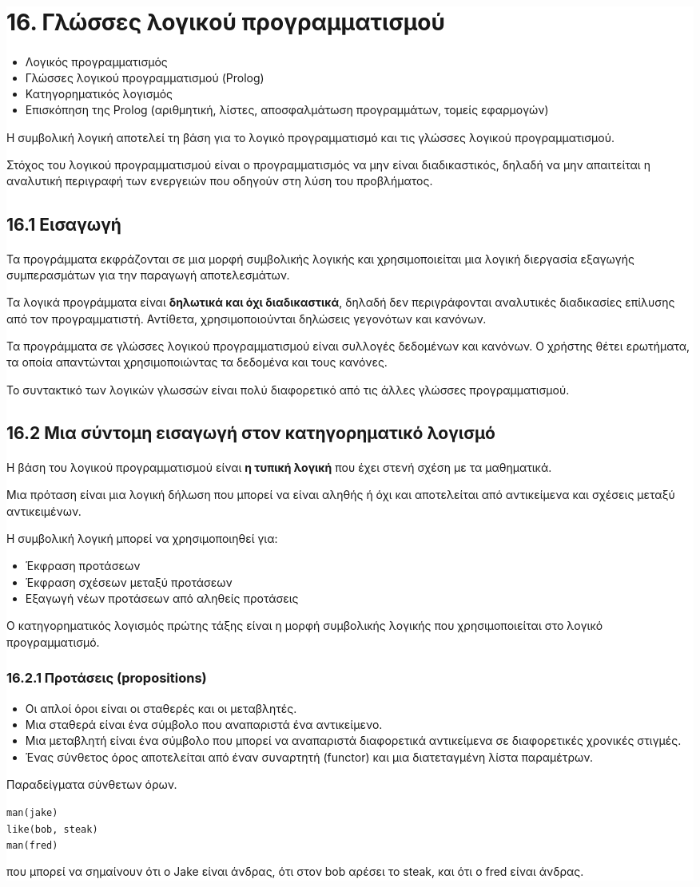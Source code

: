 # 16. Γλώσσες λογικού προγραμματισμού

* Λογικός προγραμματισμός
* Γλώσσες λογικού προγραμματισμού (Prolog)
* Κατηγορηματικός λογισμός
* Επισκόπηση της Prolog (αριθμητική, λίστες, αποσφαλμάτωση προγραμμάτων, τομείς εφαρμογών)

Η συμβολική λογική αποτελεί τη βάση για το λογικό προγραμματισμό και τις γλώσσες λογικού προγραμματισμού.

Στόχος του λογικού προγραμματισμού είναι ο προγραμματισμός να μην είναι διαδικαστικός, δηλαδή να μην απαιτείται η αναλυτική περιγραφή των ενεργειών που οδηγούν στη λύση του προβλήματος.

## 16.1 Εισαγωγή

Τα προγράμματα εκφράζονται σε μια μορφή συμβολικής λογικής και χρησιμοποιείται μια λογική διεργασία εξαγωγής συμπερασμάτων για την παραγωγή αποτελεσμάτων.

Τα λογικά προγράμματα είναι **δηλωτικά και όχι διαδικαστικά**, δηλαδή δεν περιγράφονται αναλυτικές διαδικασίες επίλυσης από τον προγραμματιστή. Αντίθετα, χρησιμοποιούνται δηλώσεις γεγονότων και κανόνων. 

Τα προγράμματα σε γλώσσες λογικού προγραμματισμού είναι συλλογές δεδομένων και κανόνων. Ο χρήστης θέτει ερωτήματα, τα οποία απαντώνται χρησιμοποιώντας τα δεδομένα και τους κανόνες.

Το συντακτικό των λογικών γλωσσών είναι πολύ διαφορετικό από τις άλλες γλώσσες προγραμματισμού.

## 16.2 Μια σύντομη εισαγωγή στον κατηγορηματικό λογισμό

Η βάση του λογικού προγραμματισμού είναι **η τυπική λογική** που έχει στενή σχέση με τα μαθηματικά.

Μια πρόταση είναι μια λογική δήλωση που μπορεί να είναι αληθής ή όχι και αποτελείται από αντικείμενα και σχέσεις μεταξύ αντικειμένων.

Η συμβολική λογική μπορεί να χρησιμοποιηθεί για:

* Έκφραση προτάσεων
* Έκφραση σχέσεων μεταξύ προτάσεων
* Εξαγωγή νέων προτάσεων από αληθείς προτάσεις

Ο κατηγορηματικός λογισμός πρώτης τάξης είναι η μορφή συμβολικής λογικής που χρησιμοποιείται στο λογικό προγραμματισμό.

### 16.2.1 Προτάσεις (propositions)

* Οι απλοί όροι είναι οι σταθερές και οι μεταβλητές.
* Μια σταθερά είναι ένα σύμβολο που αναπαριστά ένα αντικείμενο.
* Μια μεταβλητή είναι ένα σύμβολο που μπορεί να αναπαριστά διαφορετικά αντικείμενα σε διαφορετικές χρονικές στιγμές.
* Ένας σύνθετος όρος αποτελείται από έναν συναρτητή (functor) και μια διατεταγμένη λίστα παραμέτρων.

Παραδείγματα σύνθετων όρων.

```
man(jake)
like(bob, steak)
man(fred)
```
που μπορεί να σημαίνουν ότι ο Jake είναι άνδρας, ότι στον bob αρέσει το steak, και ότι o fred είναι άνδρας.
